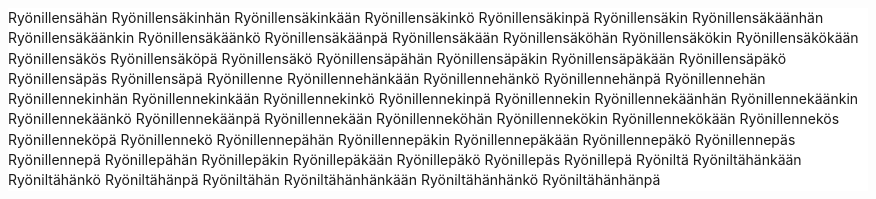 Ryönillensähän
Ryönillensäkinhän
Ryönillensäkinkään
Ryönillensäkinkö
Ryönillensäkinpä
Ryönillensäkin
Ryönillensäkäänhän
Ryönillensäkäänkin
Ryönillensäkäänkö
Ryönillensäkäänpä
Ryönillensäkään
Ryönillensäköhän
Ryönillensäkökin
Ryönillensäkökään
Ryönillensäkös
Ryönillensäköpä
Ryönillensäkö
Ryönillensäpähän
Ryönillensäpäkin
Ryönillensäpäkään
Ryönillensäpäkö
Ryönillensäpäs
Ryönillensäpä
Ryönillenne
Ryönillennehänkään
Ryönillennehänkö
Ryönillennehänpä
Ryönillennehän
Ryönillennekinhän
Ryönillennekinkään
Ryönillennekinkö
Ryönillennekinpä
Ryönillennekin
Ryönillennekäänhän
Ryönillennekäänkin
Ryönillennekäänkö
Ryönillennekäänpä
Ryönillennekään
Ryönillenneköhän
Ryönillennekökin
Ryönillennekökään
Ryönillennekös
Ryönillenneköpä
Ryönillennekö
Ryönillennepähän
Ryönillennepäkin
Ryönillennepäkään
Ryönillennepäkö
Ryönillennepäs
Ryönillennepä
Ryönillepähän
Ryönillepäkin
Ryönillepäkään
Ryönillepäkö
Ryönillepäs
Ryönillepä
Ryöniltä
Ryöniltähänkään
Ryöniltähänkö
Ryöniltähänpä
Ryöniltähän
Ryöniltähänhänkään
Ryöniltähänhänkö
Ryöniltähänhänpä